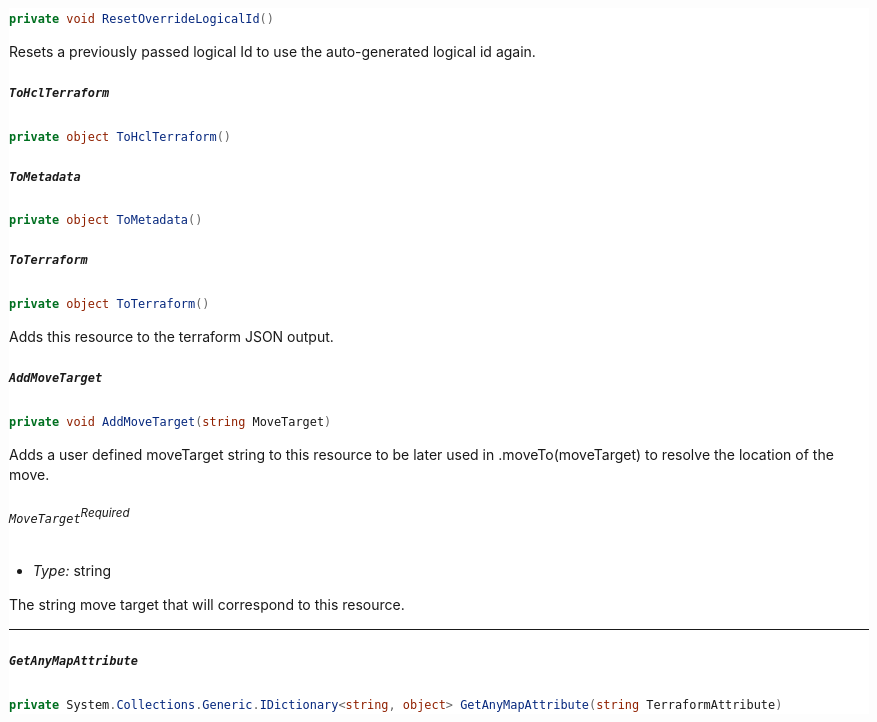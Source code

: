 ```csharp
private void ResetOverrideLogicalId()
```

Resets a previously passed logical Id to use the auto-generated logical id again.

##### `ToHclTerraform` <a name="ToHclTerraform" id="@cdktf/provider-opentelekomcloud.apigwSignatureAssociateV2.ApigwSignatureAssociateV2.toHclTerraform"></a>

```csharp
private object ToHclTerraform()
```

##### `ToMetadata` <a name="ToMetadata" id="@cdktf/provider-opentelekomcloud.apigwSignatureAssociateV2.ApigwSignatureAssociateV2.toMetadata"></a>

```csharp
private object ToMetadata()
```

##### `ToTerraform` <a name="ToTerraform" id="@cdktf/provider-opentelekomcloud.apigwSignatureAssociateV2.ApigwSignatureAssociateV2.toTerraform"></a>

```csharp
private object ToTerraform()
```

Adds this resource to the terraform JSON output.

##### `AddMoveTarget` <a name="AddMoveTarget" id="@cdktf/provider-opentelekomcloud.apigwSignatureAssociateV2.ApigwSignatureAssociateV2.addMoveTarget"></a>

```csharp
private void AddMoveTarget(string MoveTarget)
```

Adds a user defined moveTarget string to this resource to be later used in .moveTo(moveTarget) to resolve the location of the move.

###### `MoveTarget`<sup>Required</sup> <a name="MoveTarget" id="@cdktf/provider-opentelekomcloud.apigwSignatureAssociateV2.ApigwSignatureAssociateV2.addMoveTarget.parameter.moveTarget"></a>

- *Type:* string

The string move target that will correspond to this resource.

---

##### `GetAnyMapAttribute` <a name="GetAnyMapAttribute" id="@cdktf/provider-opentelekomcloud.apigwSignatureAssociateV2.ApigwSignatureAssociateV2.getAnyMapAttribute"></a>

```csharp
private System.Collections.Generic.IDictionary<string, object> GetAnyMapAttribute(string TerraformAttribute)
```
